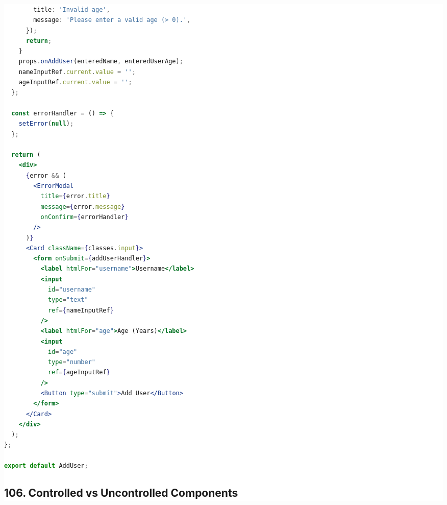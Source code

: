 ```jsx
        title: 'Invalid age',
        message: 'Please enter a valid age (> 0).',
      });
      return;
    }
    props.onAddUser(enteredName, enteredUserAge);
    nameInputRef.current.value = '';
    ageInputRef.current.value = '';
  };

  const errorHandler = () => {
    setError(null);
  };

  return (
    <div>
      {error && (
        <ErrorModal
          title={error.title}
          message={error.message}
          onConfirm={errorHandler}
        />
      )}
      <Card className={classes.input}>
        <form onSubmit={addUserHandler}>
          <label htmlFor="username">Username</label>
          <input
            id="username"
            type="text"
            ref={nameInputRef}
          />
          <label htmlFor="age">Age (Years)</label>
          <input
            id="age"
            type="number"
            ref={ageInputRef}
          />
          <Button type="submit">Add User</Button>
        </form>
      </Card>
    </div>
  );
};

export default AddUser;

```

## 106. Controlled vs Uncontrolled Components

